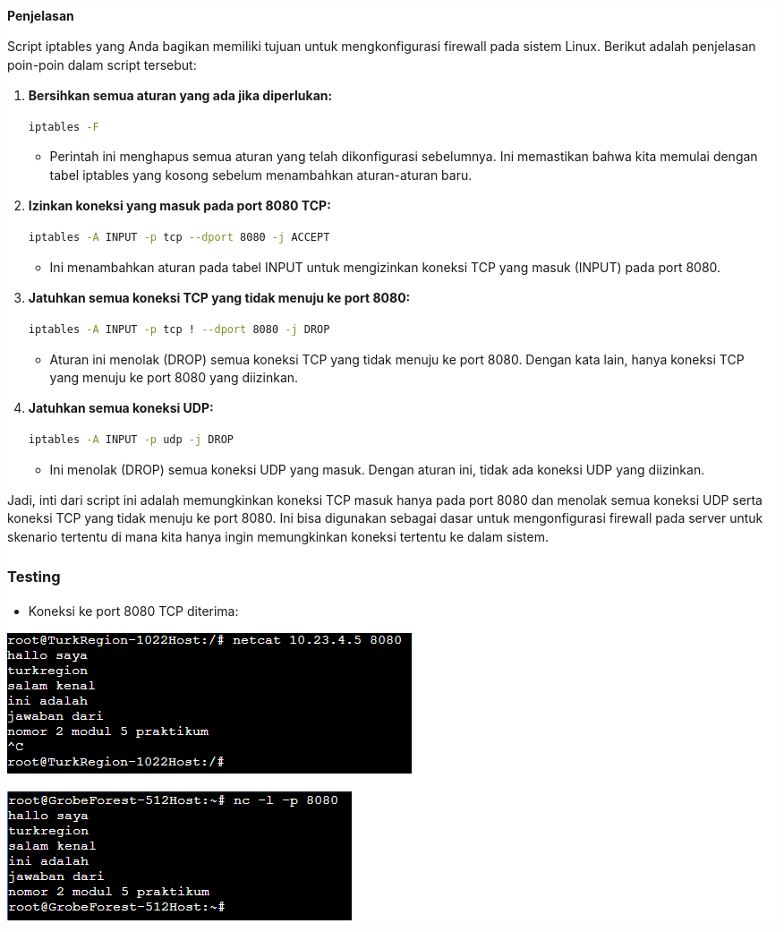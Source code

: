 **Penjelasan**

Script iptables yang Anda bagikan memiliki tujuan untuk mengkonfigurasi firewall pada sistem Linux. Berikut adalah penjelasan poin-poin dalam script tersebut:

1. **Bersihkan semua aturan yang ada jika diperlukan:**
   ```bash
   iptables -F
   ```
   - Perintah ini menghapus semua aturan yang telah dikonfigurasi sebelumnya. Ini memastikan bahwa kita memulai dengan tabel iptables yang kosong sebelum menambahkan aturan-aturan baru.

2. **Izinkan koneksi yang masuk pada port 8080 TCP:**
   ```bash
   iptables -A INPUT -p tcp --dport 8080 -j ACCEPT
   ```
   - Ini menambahkan aturan pada tabel INPUT untuk mengizinkan koneksi TCP yang masuk (INPUT) pada port 8080.

3. **Jatuhkan semua koneksi TCP yang tidak menuju ke port 8080:**
   ```bash
   iptables -A INPUT -p tcp ! --dport 8080 -j DROP
   ```
   - Aturan ini menolak (DROP) semua koneksi TCP yang tidak menuju ke port 8080. Dengan kata lain, hanya koneksi TCP yang menuju ke port 8080 yang diizinkan.

4. **Jatuhkan semua koneksi UDP:**
   ```bash
   iptables -A INPUT -p udp -j DROP
   ```
   - Ini menolak (DROP) semua koneksi UDP yang masuk. Dengan aturan ini, tidak ada koneksi UDP yang diizinkan.

Jadi, inti dari script ini adalah memungkinkan koneksi TCP masuk hanya pada port 8080 dan menolak semua koneksi UDP serta koneksi TCP yang tidak menuju ke port 8080. Ini bisa digunakan sebagai dasar untuk mengonfigurasi firewall pada server untuk skenario tertentu di mana kita hanya ingin memungkinkan koneksi tertentu ke dalam sistem.

### Testing

- Koneksi ke port 8080 TCP diterima:

![Alt text](/img/number/no-2(tcp-1).png)

![Alt text](/img/number/no-2(tcp-2).png)

